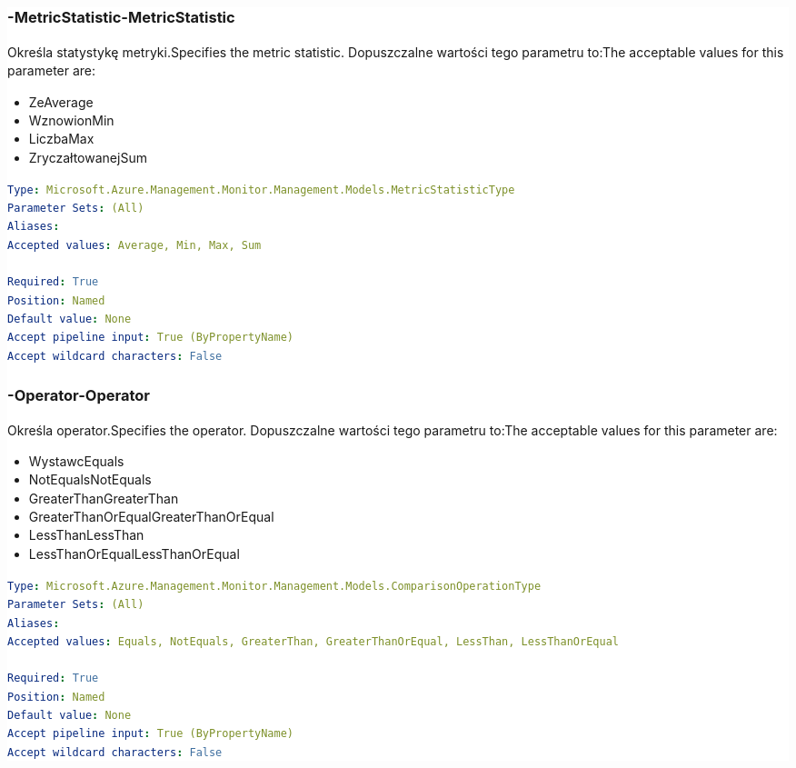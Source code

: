 ### <span data-ttu-id="e4488-120">-MetricStatistic</span><span class="sxs-lookup"><span data-stu-id="e4488-120">-MetricStatistic</span></span>
<span data-ttu-id="e4488-121">Określa statystykę metryki.</span><span class="sxs-lookup"><span data-stu-id="e4488-121">Specifies the metric statistic.</span></span>
<span data-ttu-id="e4488-122">Dopuszczalne wartości tego parametru to:</span><span class="sxs-lookup"><span data-stu-id="e4488-122">The acceptable values for this parameter are:</span></span>
- <span data-ttu-id="e4488-123">Ze</span><span class="sxs-lookup"><span data-stu-id="e4488-123">Average</span></span>
- <span data-ttu-id="e4488-124">Wznowion</span><span class="sxs-lookup"><span data-stu-id="e4488-124">Min</span></span>
- <span data-ttu-id="e4488-125">Liczba</span><span class="sxs-lookup"><span data-stu-id="e4488-125">Max</span></span>
- <span data-ttu-id="e4488-126">Zryczałtowanej</span><span class="sxs-lookup"><span data-stu-id="e4488-126">Sum</span></span>

```yaml
Type: Microsoft.Azure.Management.Monitor.Management.Models.MetricStatisticType
Parameter Sets: (All)
Aliases:
Accepted values: Average, Min, Max, Sum

Required: True
Position: Named
Default value: None
Accept pipeline input: True (ByPropertyName)
Accept wildcard characters: False
```

### <span data-ttu-id="e4488-127">-Operator</span><span class="sxs-lookup"><span data-stu-id="e4488-127">-Operator</span></span>
<span data-ttu-id="e4488-128">Określa operator.</span><span class="sxs-lookup"><span data-stu-id="e4488-128">Specifies the operator.</span></span>
<span data-ttu-id="e4488-129">Dopuszczalne wartości tego parametru to:</span><span class="sxs-lookup"><span data-stu-id="e4488-129">The acceptable values for this parameter are:</span></span>
- <span data-ttu-id="e4488-130">Wystawc</span><span class="sxs-lookup"><span data-stu-id="e4488-130">Equals</span></span>
- <span data-ttu-id="e4488-131">NotEquals</span><span class="sxs-lookup"><span data-stu-id="e4488-131">NotEquals</span></span>
- <span data-ttu-id="e4488-132">GreaterThan</span><span class="sxs-lookup"><span data-stu-id="e4488-132">GreaterThan</span></span>
- <span data-ttu-id="e4488-133">GreaterThanOrEqual</span><span class="sxs-lookup"><span data-stu-id="e4488-133">GreaterThanOrEqual</span></span>
- <span data-ttu-id="e4488-134">LessThan</span><span class="sxs-lookup"><span data-stu-id="e4488-134">LessThan</span></span>
- <span data-ttu-id="e4488-135">LessThanOrEqual</span><span class="sxs-lookup"><span data-stu-id="e4488-135">LessThanOrEqual</span></span>

```yaml
Type: Microsoft.Azure.Management.Monitor.Management.Models.ComparisonOperationType
Parameter Sets: (All)
Aliases:
Accepted values: Equals, NotEquals, GreaterThan, GreaterThanOrEqual, LessThan, LessThanOrEqual

Required: True
Position: Named
Default value: None
Accept pipeline input: True (ByPropertyName)
Accept wildcard characters: False
```

